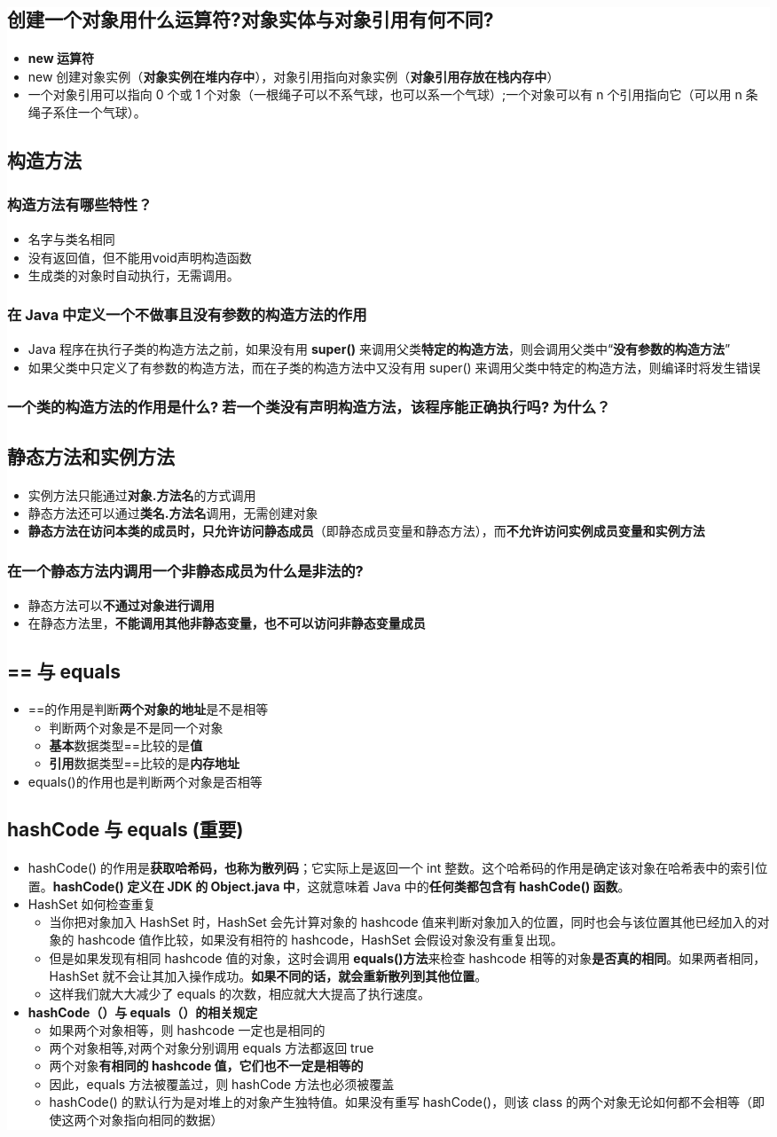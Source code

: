 ## 创建一个对象用什么运算符?对象实体与对象引用有何不同?
* **new 运算符**
* new 创建对象实例（**对象实例在堆内存中**），对象引用指向对象实例（**对象引用存放在栈内存中**）
* 一个对象引用可以指向 0 个或 1 个对象（一根绳子可以不系气球，也可以系一个气球）;一个对象可以有 n 个引用指向它（可以用 n 条绳子系住一个气球）。


## 构造方法

### 构造方法有哪些特性？
* 名字与类名相同
* 没有返回值，但不能用void声明构造函数
* 生成类的对象时自动执行，无需调用。


### 在 Java 中定义一个不做事且没有参数的构造方法的作用
* Java 程序在执行子类的构造方法之前，如果没有用 **super()** 来调用父类**特定的构造方法**，则会调用父类中“**没有参数的构造方法**”
* 如果父类中只定义了有参数的构造方法，而在子类的构造方法中又没有用 super() 来调用父类中特定的构造方法，则编译时将发生错误

### 一个类的构造方法的作用是什么? 若一个类没有声明构造方法，该程序能正确执行吗? 为什么？


## 静态方法和实例方法
* 实例方法只能通过**对象.方法名**的方式调用
* 静态方法还可以通过**类名.方法名**调用，无需创建对象
* **静态方法在访问本类的成员时，只允许访问静态成员**（即静态成员变量和静态方法），而**不允许访问实例成员变量和实例方法**

### 在一个静态方法内调用一个非静态成员为什么是非法的?
* 静态方法可以**不通过对象进行调用**
* 在静态方法里，**不能调用其他非静态变量，也不可以访问非静态变量成员**

## == 与 equals
* ==的作用是判断**两个对象的地址**是不是相等
	* 判断两个对象是不是同一个对象
	* **基本**数据类型==比较的是**值**
	* **引用**数据类型==比较的是**内存地址**
* equals()的作用也是判断两个对象是否相等

## hashCode 与 equals (重要)
* hashCode() 的作用是**获取哈希码，也称为散列码**；它实际上是返回一个 int 整数。这个哈希码的作用是确定该对象在哈希表中的索引位置。**hashCode() 定义在 JDK 的 Object.java 中**，这就意味着 Java 中的**任何类都包含有 hashCode() 函数**。
* HashSet 如何检查重复
	* 当你把对象加入 HashSet 时，HashSet 会先计算对象的 hashcode 值来判断对象加入的位置，同时也会与该位置其他已经加入的对象的 hashcode 值作比较，如果没有相符的 hashcode，HashSet 会假设对象没有重复出现。
	* 但是如果发现有相同 hashcode 值的对象，这时会调用 **equals()方法**来检查 hashcode 相等的对象**是否真的相同**。如果两者相同，HashSet 就不会让其加入操作成功。**如果不同的话，就会重新散列到其他位置**。
	* 这样我们就大大减少了 equals 的次数，相应就大大提高了执行速度。
* **hashCode（）与 equals（）的相关规定**
	* 如果两个对象相等，则 hashcode 一定也是相同的
	* 两个对象相等,对两个对象分别调用 equals 方法都返回 true
	* 两个对象**有相同的 hashcode 值，它们也不一定是相等的**
	* 因此，equals 方法被覆盖过，则 hashCode 方法也必须被覆盖
	* hashCode() 的默认行为是对堆上的对象产生独特值。如果没有重写 hashCode()，则该 class 的两个对象无论如何都不会相等（即使这两个对象指向相同的数据）
